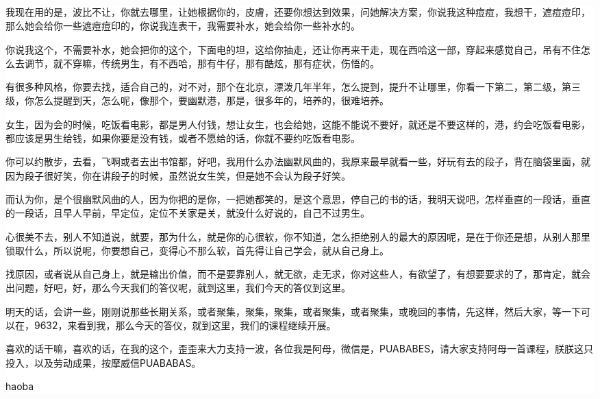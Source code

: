 我现在用的是，波比不让，你就去哪里，让她根据你的，皮膚，还要你想达到效果，问她解决方案，你说我这种痘痘，我想干，遮痘痘印，那么她会给你一些遮痘痘印的，你说我连表干，我需要补水，她会给你一些补水的。

你说我这个，不需要补水，她会把你的这个，下面电的坦，这给你抽走，还让你再来干走，现在西哈这一部，穿起来感觉自己，吊有不住怎么去调节，就不穿嘛，传统男生，有不西哈，那有牛仔，那有酷炫，那有症状，伤悟的。

有很多种风格，你要去找，适合自己的，对不对，那个在北京，漂泼几年半年，怎么提到，提升不让哪里，你看一下第二，第二级，第三级，你怎么提醒到天，怎么呢，像那个，要幽默港，那是，很多年的，培养的，很难培养。

女生，因为会的时候，吃饭看电影，都是男人付钱，想让女生，也会给她，这能不能说不要好，就还是不要这样的，港，约会吃饭看电影，都应该是男生给钱，如果你要是没有钱，或者不愿给的话，你就不要约吃饭看电影。

你可以约散步，去看，飞啊或者去出书馆都，好吧，我用什么办法幽默风曲的，我原来最早就看一些，好玩有去的段子，背在脑袋里面，就因为段子很好笑，你在讲段子的时候，虽然说女生笑，但是她不会认为段子好笑。

而认为你，是个很幽默风曲的人，因为你把的是你，一把她都笑的，是这个意思，停自己的书的话，我明天说吧，怎样垂直的一段话，垂直的一段话，且早人早前，早定位，定位不关家是关，就没什么好说的，自己不过男生。

心很美不去，别人不知道说，就要，那为什么，就是你的心很软，你不知道，怎么拒绝别人的最大的原因呢，是在于你还是想，从别人那里锁取什么，所以说呢，你要想自己，变得心不那么软，首先得让自己学会，就从自己身上。

找原因，或者说从自己身上，就是输出价值，而不是要靠别人，就无欲，走无求，你对这些人，有欲望了，有想要要求的了，那肯定，就会出问题，好吧，好，那么今天我们的答仪呢，就到这里，我们今天的答仪到这里。

明天的话，会讲一些，刚刚说那些长期关系，或者聚集，聚集，聚集，或者聚集，或者聚集，或晚回的事情，先这样，然后大家，等一下可以在，9632，来看到我，那么今天的答仪，就到这里，我们的课程继续开展。

喜欢的话干嘛，喜欢的话，在我的这个，歪歪来大力支持一波，各位我是阿母，微信是，PUABABES，请大家支持阿母一首课程，朕朕这只投入，以及劳动成果，按摩威信PUABABAS。

haoba
